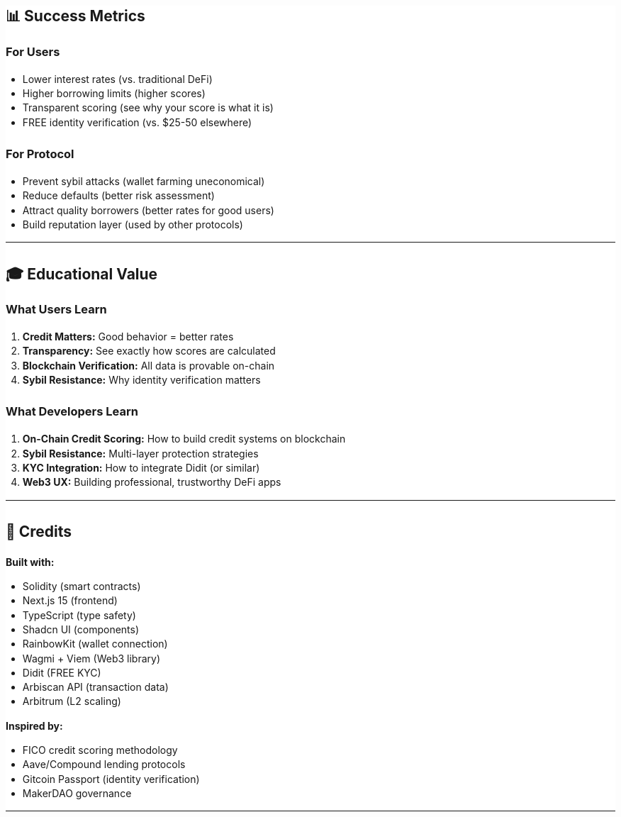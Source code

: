 
## 📊 Success Metrics

### For Users
- Lower interest rates (vs. traditional DeFi)
- Higher borrowing limits (higher scores)
- Transparent scoring (see why your score is what it is)
- FREE identity verification (vs. $25-50 elsewhere)

### For Protocol
- Prevent sybil attacks (wallet farming uneconomical)
- Reduce defaults (better risk assessment)
- Attract quality borrowers (better rates for good users)
- Build reputation layer (used by other protocols)

---

## 🎓 Educational Value

### What Users Learn
1. **Credit Matters:** Good behavior = better rates
2. **Transparency:** See exactly how scores are calculated
3. **Blockchain Verification:** All data is provable on-chain
4. **Sybil Resistance:** Why identity verification matters

### What Developers Learn
1. **On-Chain Credit Scoring:** How to build credit systems on blockchain
2. **Sybil Resistance:** Multi-layer protection strategies
3. **KYC Integration:** How to integrate Didit (or similar)
4. **Web3 UX:** Building professional, trustworthy DeFi apps

---

## 🙏 Credits

**Built with:**
- Solidity (smart contracts)
- Next.js 15 (frontend)
- TypeScript (type safety)
- Shadcn UI (components)
- RainbowKit (wallet connection)
- Wagmi + Viem (Web3 library)
- Didit (FREE KYC)
- Arbiscan API (transaction data)
- Arbitrum (L2 scaling)

**Inspired by:**
- FICO credit scoring methodology
- Aave/Compound lending protocols
- Gitcoin Passport (identity verification)
- MakerDAO governance

---